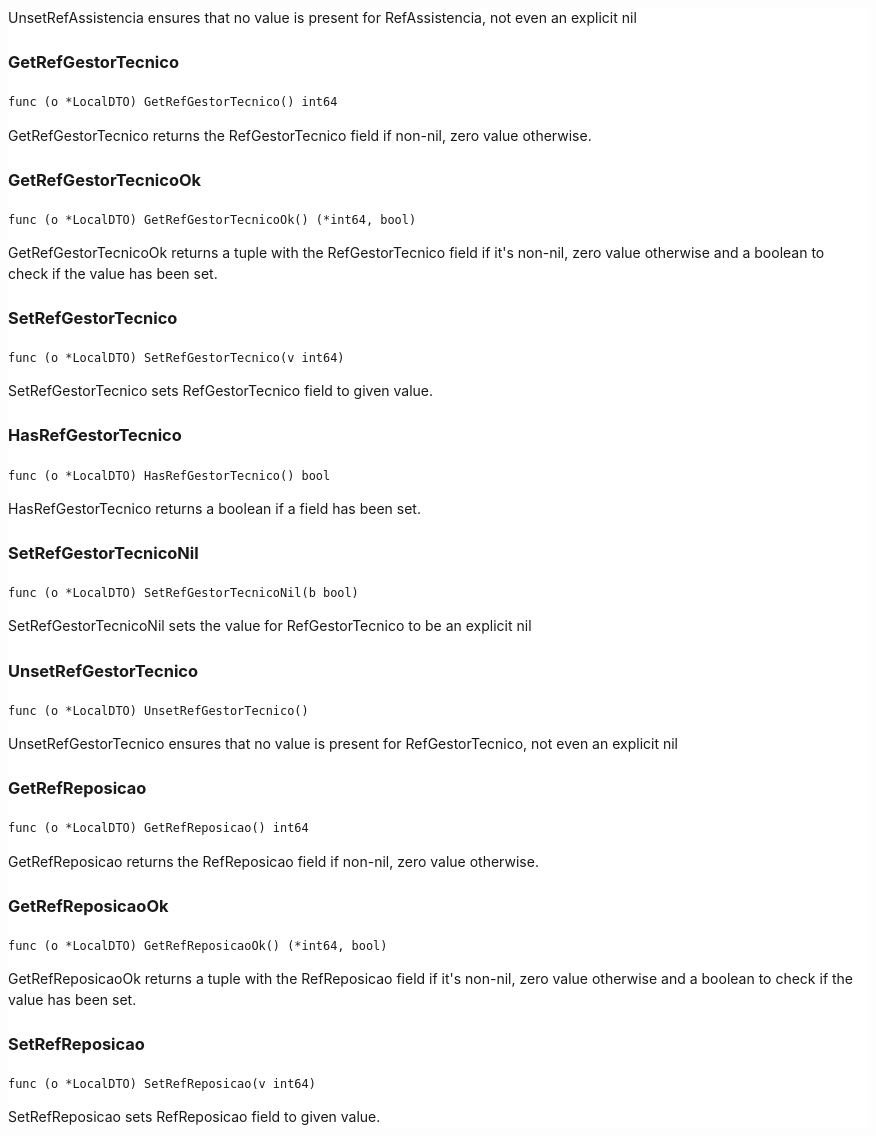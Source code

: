 UnsetRefAssistencia ensures that no value is present for RefAssistencia, not even an explicit nil
### GetRefGestorTecnico

`func (o *LocalDTO) GetRefGestorTecnico() int64`

GetRefGestorTecnico returns the RefGestorTecnico field if non-nil, zero value otherwise.

### GetRefGestorTecnicoOk

`func (o *LocalDTO) GetRefGestorTecnicoOk() (*int64, bool)`

GetRefGestorTecnicoOk returns a tuple with the RefGestorTecnico field if it's non-nil, zero value otherwise
and a boolean to check if the value has been set.

### SetRefGestorTecnico

`func (o *LocalDTO) SetRefGestorTecnico(v int64)`

SetRefGestorTecnico sets RefGestorTecnico field to given value.

### HasRefGestorTecnico

`func (o *LocalDTO) HasRefGestorTecnico() bool`

HasRefGestorTecnico returns a boolean if a field has been set.

### SetRefGestorTecnicoNil

`func (o *LocalDTO) SetRefGestorTecnicoNil(b bool)`

 SetRefGestorTecnicoNil sets the value for RefGestorTecnico to be an explicit nil

### UnsetRefGestorTecnico
`func (o *LocalDTO) UnsetRefGestorTecnico()`

UnsetRefGestorTecnico ensures that no value is present for RefGestorTecnico, not even an explicit nil
### GetRefReposicao

`func (o *LocalDTO) GetRefReposicao() int64`

GetRefReposicao returns the RefReposicao field if non-nil, zero value otherwise.

### GetRefReposicaoOk

`func (o *LocalDTO) GetRefReposicaoOk() (*int64, bool)`

GetRefReposicaoOk returns a tuple with the RefReposicao field if it's non-nil, zero value otherwise
and a boolean to check if the value has been set.

### SetRefReposicao

`func (o *LocalDTO) SetRefReposicao(v int64)`

SetRefReposicao sets RefReposicao field to given value.
